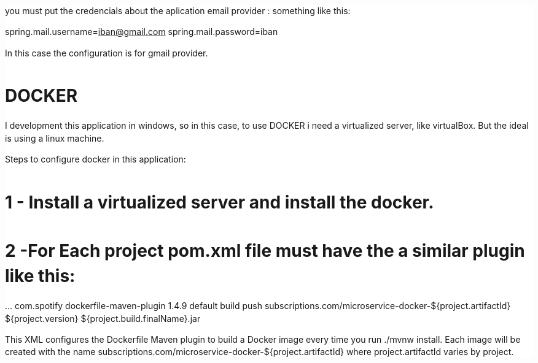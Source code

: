 you must put the credencials about the aplication email provider :
something like this:

spring.mail.username=iban@gmail.com
spring.mail.password=iban

In this case the configuration is for gmail provider.



# DOCKER

I development this application in windows, so in this case, to use DOCKER i need a virtualized server, like virtualBox.
But the ideal is using a linux machine.

Steps to configure docker in this application:

# 1 - Install a virtualized server and install the docker.


# 2 -For Each project pom.xml file must have the a similar plugin like this:

 <plugins>
    ...
    <plugin>
        <groupId>com.spotify</groupId>
        <artifactId>dockerfile-maven-plugin</artifactId>
        <version>1.4.9</version>
        <executions>
            <execution>
                <id>default</id>
                <goals>
                    <goal>build</goal>
                    <goal>push</goal>
                </goals>
            </execution>
        </executions>
        <configuration>
            <repository>subscriptions.com/microservice-docker-${project.artifactId}</repository>
            <tag>${project.version}</tag>
            <buildArgs>
                <JAR_FILE>${project.build.finalName}.jar</JAR_FILE>
            </buildArgs>
        </configuration>
    </plugin>
</plugins>


This XML configures the Dockerfile Maven plugin to build a Docker image every time you run ./mvnw install. Each image will be created with the name subscriptions.com/microservice-docker-${project.artifactId} where project.artifactId varies by project.
